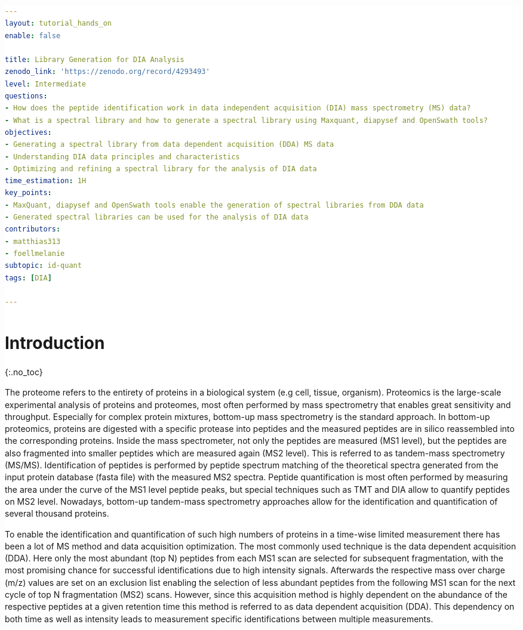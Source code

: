 ```yaml
---
layout: tutorial_hands_on
enable: false

title: Library Generation for DIA Analysis
zenodo_link: 'https://zenodo.org/record/4293493'
level: Intermediate
questions:
- How does the peptide identification work in data independent acquisition (DIA) mass spectrometry (MS) data?
- What is a spectral library and how to generate a spectral library using Maxquant, diapysef and OpenSwath tools?
objectives:
- Generating a spectral library from data dependent acquisition (DDA) MS data
- Understanding DIA data principles and characteristics
- Optimizing and refining a spectral library for the analysis of DIA data
time_estimation: 1H
key_points:
- MaxQuant, diapysef and OpenSwath tools enable the generation of spectral libraries from DDA data
- Generated spectral libraries can be used for the analysis of DIA data
contributors:
- matthias313
- foellmelanie
subtopic: id-quant
tags: [DIA]

---
```



# Introduction
{:.no_toc}

The proteome refers to the entirety of proteins in a biological system (e.g cell, tissue, organism). Proteomics is the large-scale experimental analysis of proteins and proteomes, most often performed by mass spectrometry that enables great sensitivity and throughput. Especially for complex protein mixtures, bottom-up mass spectrometry is the standard approach. In bottom-up proteomics, proteins are digested with a specific protease into peptides and the measured peptides are in silico reassembled into the corresponding proteins. Inside the mass spectrometer, not only the peptides are measured (MS1 level), but the peptides are also fragmented into smaller peptides which are measured again (MS2 level). This is referred to as tandem-mass spectrometry (MS/MS). Identification of peptides is performed by peptide spectrum matching of the theoretical spectra generated from the input protein database (fasta file) with the measured MS2 spectra. Peptide quantification is most often performed by measuring the area under the curve of the MS1 level peptide peaks, but special techniques such as TMT and DIA allow to quantify peptides on MS2 level. Nowadays, bottom-up tandem-mass spectrometry approaches allow for the identification and quantification of several thousand proteins.

To enable the identification and quantification of such high numbers of proteins in a time-wise limited measurement there has been a lot of MS method and data acquisition optimization. The most commonly used technique is the data dependent acquisition (DDA). Here only the most abundant (top N) peptides from each MS1 scan are selected for subsequent fragmentation, with the most promising chance for successful identifications due to high intensity signals. Afterwards the respective mass over charge (m/z) values are set on an exclusion list enabling the selection of less abundant peptides from the following MS1 scan for the next cycle of top N fragmentation (MS2) scans. However, since this acquisition method is highly dependent on the abundance of the respective peptides at a given retention time this method is referred to as data dependent acquisition (DDA). This dependency on both time as well as intensity leads to measurement specific identifications between multiple measurements.
